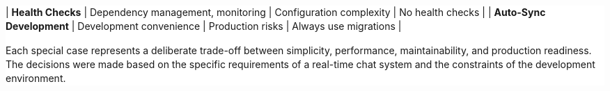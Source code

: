 | **Health Checks** | Dependency management, monitoring | Configuration complexity | No health checks |
| **Auto-Sync Development** | Development convenience | Production risks | Always use migrations |

Each special case represents a deliberate trade-off between simplicity, performance, maintainability, and production readiness. The decisions were made based on the specific requirements of a real-time chat system and the constraints of the development environment.
